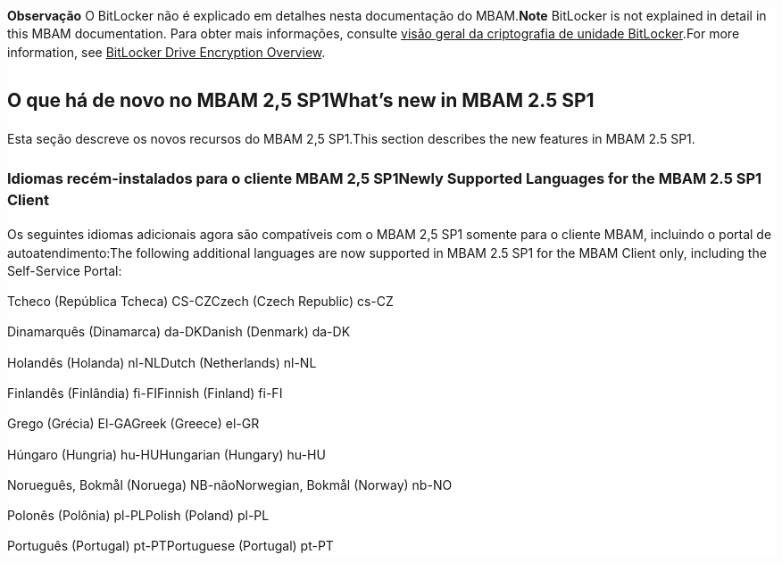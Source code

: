 <span data-ttu-id="47f51-122">**Observação**  O BitLocker não é explicado em detalhes nesta documentação do MBAM.</span><span class="sxs-lookup"><span data-stu-id="47f51-122">**Note** BitLocker is not explained in detail in this MBAM documentation.</span></span> <span data-ttu-id="47f51-123">Para obter mais informações, consulte [visão geral da criptografia de unidade BitLocker](https://go.microsoft.com/fwlink/p/?LinkId=225013).</span><span class="sxs-lookup"><span data-stu-id="47f51-123">For more information, see [BitLocker Drive Encryption Overview](https://go.microsoft.com/fwlink/p/?LinkId=225013).</span></span>

 

## <a href="" id="what-s-new-in-mbam-2-5-sp1"></a><span data-ttu-id="47f51-124">O que há de novo no MBAM 2,5 SP1</span><span class="sxs-lookup"><span data-stu-id="47f51-124">What’s new in MBAM 2.5 SP1</span></span>


<span data-ttu-id="47f51-125">Esta seção descreve os novos recursos do MBAM 2,5 SP1.</span><span class="sxs-lookup"><span data-stu-id="47f51-125">This section describes the new features in MBAM 2.5 SP1.</span></span>

### <span data-ttu-id="47f51-126">Idiomas recém-instalados para o cliente MBAM 2,5 SP1</span><span class="sxs-lookup"><span data-stu-id="47f51-126">Newly Supported Languages for the MBAM 2.5 SP1 Client</span></span>

<span data-ttu-id="47f51-127">Os seguintes idiomas adicionais agora são compatíveis com o MBAM 2,5 SP1 somente para o cliente MBAM, incluindo o portal de autoatendimento:</span><span class="sxs-lookup"><span data-stu-id="47f51-127">The following additional languages are now supported in MBAM 2.5 SP1 for the MBAM Client only, including the Self-Service Portal:</span></span>

<span data-ttu-id="47f51-128">Tcheco (República Tcheca) CS-CZ</span><span class="sxs-lookup"><span data-stu-id="47f51-128">Czech (Czech Republic) cs-CZ</span></span>

<span data-ttu-id="47f51-129">Dinamarquês (Dinamarca) da-DK</span><span class="sxs-lookup"><span data-stu-id="47f51-129">Danish (Denmark) da-DK</span></span>

<span data-ttu-id="47f51-130">Holandês (Holanda) nl-NL</span><span class="sxs-lookup"><span data-stu-id="47f51-130">Dutch (Netherlands) nl-NL</span></span>

<span data-ttu-id="47f51-131">Finlandês (Finlândia) fi-FI</span><span class="sxs-lookup"><span data-stu-id="47f51-131">Finnish (Finland) fi-FI</span></span>

<span data-ttu-id="47f51-132">Grego (Grécia) El-GA</span><span class="sxs-lookup"><span data-stu-id="47f51-132">Greek (Greece) el-GR</span></span>

<span data-ttu-id="47f51-133">Húngaro (Hungria) hu-HU</span><span class="sxs-lookup"><span data-stu-id="47f51-133">Hungarian (Hungary) hu-HU</span></span>

<span data-ttu-id="47f51-134">Norueguês, Bokmål (Noruega) NB-não</span><span class="sxs-lookup"><span data-stu-id="47f51-134">Norwegian, Bokmål (Norway) nb-NO</span></span>

<span data-ttu-id="47f51-135">Polonês (Polônia) pl-PL</span><span class="sxs-lookup"><span data-stu-id="47f51-135">Polish (Poland) pl-PL</span></span>

<span data-ttu-id="47f51-136">Português (Portugal) pt-PT</span><span class="sxs-lookup"><span data-stu-id="47f51-136">Portuguese (Portugal) pt-PT</span></span>
